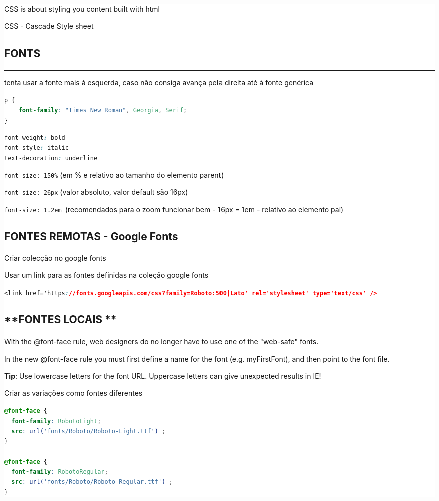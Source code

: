 CSS is about styling you content built with html

CSS - Cascade Style sheet

**FONTS**
---------

****

tenta usar a fonte mais à esquerda, caso não consiga avança pela direita até à fonte genérica

```css
p {
    font-family: "Times New Roman", Georgia, Serif;
}
```

```css
font-weight: bold
font-style: italic
text-decoration: underline
```

`font-size: 150%` (em % e relativo ao tamanho do elemento parent)

`font-size: 26px` (valor absoluto, valor default são 16px)

`font-size: 1.2em `(recomendados para o zoom funcionar bem - 16px = 1em - relativo ao elemento pai)

**FONTES REMOTAS - Google Fonts**
---------------------------------

Criar colecção no google fonts

Usar um link para as fontes definidas na coleção google fonts

```css
<link href='https://fonts.googleapis.com/css?family=Roboto:500|Lato' rel='stylesheet' type='text/css' />
```

**FONTES LOCAIS **
------------------

With the @font-face rule, web designers do no longer have to use one of the "web-safe" fonts.

In the new @font-face rule you must first define a name for the font (e.g. myFirstFont), and then point to the font file.

**Tip**: Use lowercase letters for the font URL. Uppercase letters can give unexpected results in IE!

Criar as variações como fontes diferentes

```css
@font-face {
  font-family: RobotoLight;
  src: url('fonts/Roboto/Roboto-Light.ttf') ;
}

@font-face {
  font-family: RobotoRegular;
  src: url('fonts/Roboto/Roboto-Regular.ttf') ;
}

```

